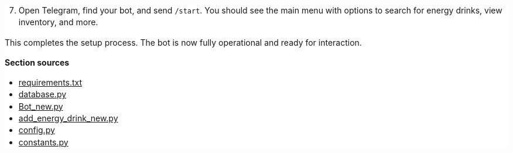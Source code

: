 7. Open Telegram, find your bot, and send `/start`. You should see the main menu with options to search for energy drinks, view inventory, and more.

This completes the setup process. The bot is now fully operational and ready for interaction.

**Section sources**
- [requirements.txt](file://requirements.txt)
- [database.py](file://database.py)
- [Bot_new.py](file://Bot_new.py)
- [add_energy_drink_new.py](file://add_energy_drink_new.py)
- [config.py](file://config.py)
- [constants.py](file://constants.py)